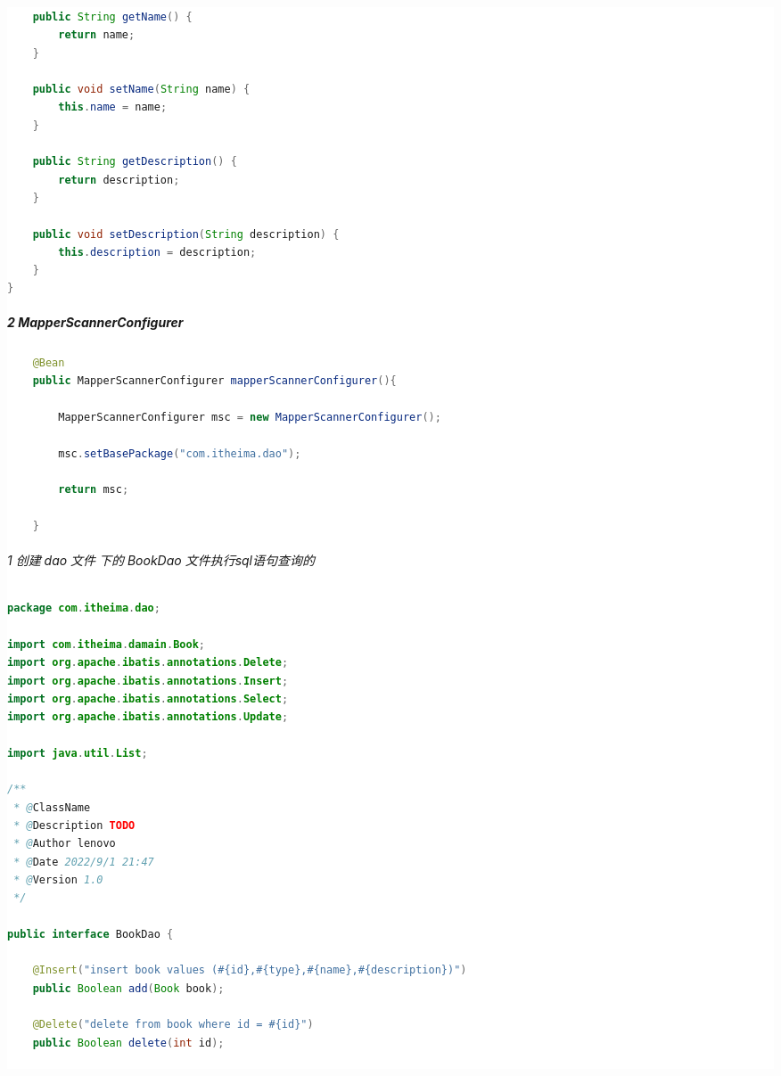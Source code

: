 ```java
    public String getName() {
        return name;
    }

    public void setName(String name) {
        this.name = name;
    }

    public String getDescription() {
        return description;
    }

    public void setDescription(String description) {
        this.description = description;
    }
}

```



##### 2 MapperScannerConfigurer

```java
    @Bean
    public MapperScannerConfigurer mapperScannerConfigurer(){
        
        MapperScannerConfigurer msc = new MapperScannerConfigurer();
        
        msc.setBasePackage("com.itheima.dao");
        
        return msc;
        
    }    
```

###### 1 创建 dao 文件 下的 BookDao 文件执行sql语句查询的

```java
package com.itheima.dao;

import com.itheima.damain.Book;
import org.apache.ibatis.annotations.Delete;
import org.apache.ibatis.annotations.Insert;
import org.apache.ibatis.annotations.Select;
import org.apache.ibatis.annotations.Update;

import java.util.List;

/**
 * @ClassName
 * @Description TODO
 * @Author lenovo
 * @Date 2022/9/1 21:47
 * @Version 1.0
 */

public interface BookDao {
    
    @Insert("insert book values (#{id},#{type},#{name},#{description})")
    public Boolean add(Book book);
    
    @Delete("delete from book where id = #{id}")
    public Boolean delete(int id);
    
```